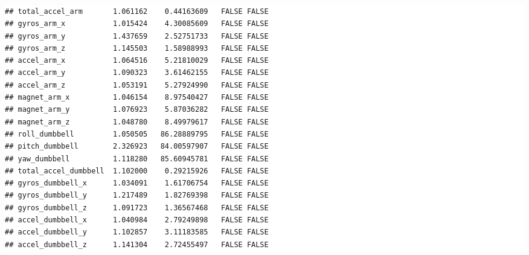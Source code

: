     ## total_accel_arm       1.061162    0.44163609   FALSE FALSE
    ## gyros_arm_x           1.015424    4.30085609   FALSE FALSE
    ## gyros_arm_y           1.437659    2.52751733   FALSE FALSE
    ## gyros_arm_z           1.145503    1.58988993   FALSE FALSE
    ## accel_arm_x           1.064516    5.21810029   FALSE FALSE
    ## accel_arm_y           1.090323    3.61462155   FALSE FALSE
    ## accel_arm_z           1.053191    5.27924990   FALSE FALSE
    ## magnet_arm_x          1.046154    8.97540427   FALSE FALSE
    ## magnet_arm_y          1.076923    5.87036282   FALSE FALSE
    ## magnet_arm_z          1.048780    8.49979617   FALSE FALSE
    ## roll_dumbbell         1.050505   86.28889795   FALSE FALSE
    ## pitch_dumbbell        2.326923   84.00597907   FALSE FALSE
    ## yaw_dumbbell          1.118280   85.60945781   FALSE FALSE
    ## total_accel_dumbbell  1.102000    0.29215926   FALSE FALSE
    ## gyros_dumbbell_x      1.034091    1.61706754   FALSE FALSE
    ## gyros_dumbbell_y      1.217489    1.82769398   FALSE FALSE
    ## gyros_dumbbell_z      1.091723    1.36567468   FALSE FALSE
    ## accel_dumbbell_x      1.040984    2.79249898   FALSE FALSE
    ## accel_dumbbell_y      1.102857    3.11183585   FALSE FALSE
    ## accel_dumbbell_z      1.141304    2.72455497   FALSE FALSE